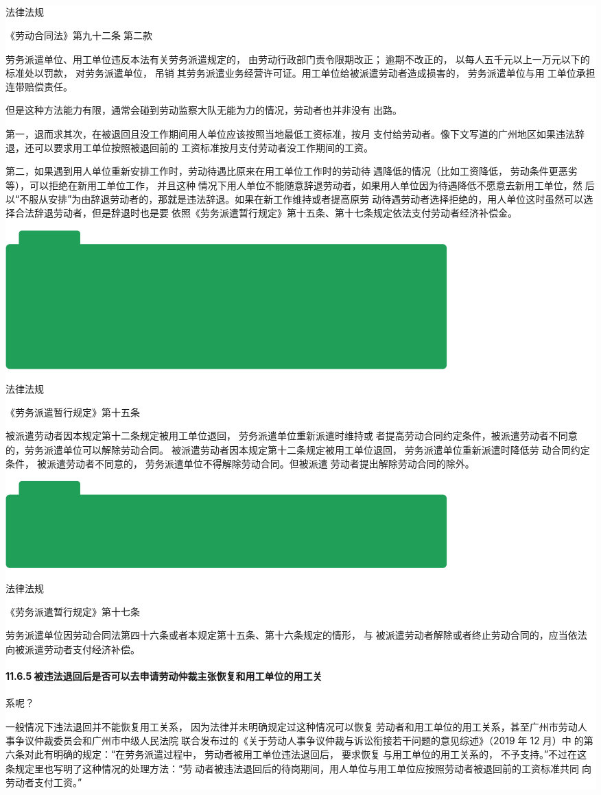 法律法规

《劳动合同法》第九十二条 第二款

劳务派遣单位、用工单位违反本法有关劳务派遣规定的， 由劳动行政部门责令限期改正； 逾期不改正的， 以每人五千元以上一万元以下的标准处以罚款， 对劳务派遣单位， 吊销 其劳务派遣业务经营许可证。用工单位给被派遣劳动者造成损害的， 劳务派遣单位与用 工单位承担连带赔偿责任。

但是这种方法能力有限，通常会碰到劳动监察大队无能为力的情况，劳动者也并非没有 出路。

第一，退而求其次，在被退回且没工作期间用人单位应该按照当地最低工资标准，按月 支付给劳动者。像下文写道的广州地区如果违法辞退，还可以要求用工单位按照被退回前的 工资标准按月支付劳动者没工作期间的工资。

第二，如果遇到用人单位重新安排工作时，劳动待遇比原来在用工单位工作时的劳动待 遇降低的情况（比如工资降低， 劳动条件更恶劣等），可以拒绝在新用工单位工作， 并且这种 情况下用人单位不能随意辞退劳动者，如果用人单位因为待遇降低不愿意去新用工单位，然 后以“不服从安排”为由辞退劳动者的，那就是违法辞退。如果在新工作维持或者提高原劳 动待遇劳动者选择拒绝的，用人单位这时虽然可以选择合法辞退劳动者，但是辞退时也是要 依照《劳务派遣暂行规定》第十五条、第十七条规定依法支付劳动者经济补偿金。

![](</@img/img_ 1048.png>)

法律法规

《劳务派遣暂行规定》第十五条

被派遣劳动者因本规定第十二条规定被用工单位退回， 劳务派遣单位重新派遣时维持或 者提高劳动合同约定条件，被派遣劳动者不同意的，劳务派遣单位可以解除劳动合同。 被派遣劳动者因本规定第十二条规定被用工单位退回， 劳务派遣单位重新派遣时降低劳 动合同约定条件， 被派遣劳动者不同意的， 劳务派遣单位不得解除劳动合同。但被派遣 劳动者提出解除劳动合同的除外。

![](</@img/img_ 1049.png>)

法律法规

《劳务派遣暂行规定》第十七条

劳务派遣单位因劳动合同法第四十六条或者本规定第十五条、第十六条规定的情形， 与 被派遣劳动者解除或者终止劳动合同的，应当依法向被派遣劳动者支付经济补偿。

#### 11.6.5 被违法退回后是否可以去申请劳动仲裁主张恢复和用工单位的用工关

系呢？

一般情况下违法退回并不能恢复用工关系， 因为法律并未明确规定过这种情况可以恢复 劳动者和用工单位的用工关系，甚至广州市劳动人事争议仲裁委员会和广州市中级人民法院 联合发布过的《关于劳动人事争议仲裁与诉讼衔接若干问题的意见综述》（2019 年 12 月）中 的第六条对此有明确的规定：“在劳务派遣过程中， 劳动者被用工单位违法退回后， 要求恢复 与用工单位的用工关系的， 不予支持。”不过在这条规定里也写明了这种情况的处理方法：“劳 动者被违法退回后的待岗期间，用人单位与用工单位应按照劳动者被退回前的工资标准共同 向劳动者支付工资。”
